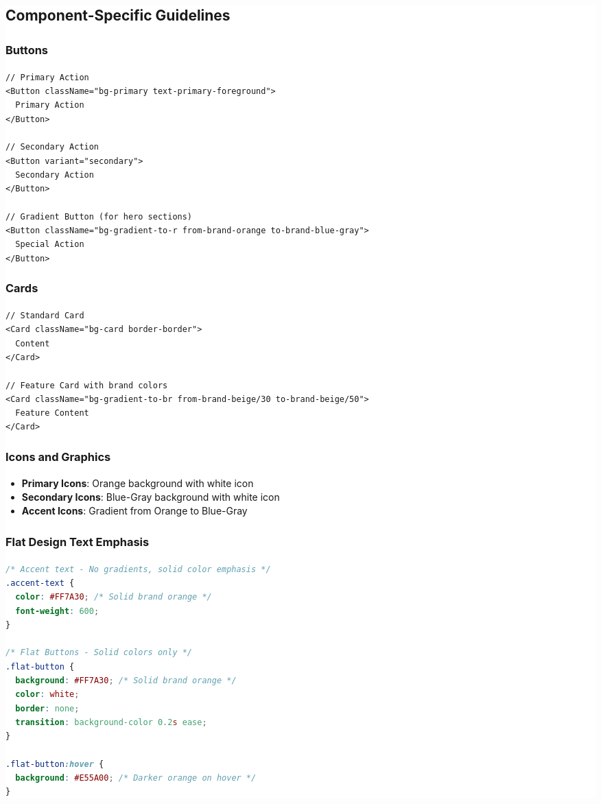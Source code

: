 ## Component-Specific Guidelines

### Buttons
```tsx
// Primary Action
<Button className="bg-primary text-primary-foreground">
  Primary Action
</Button>

// Secondary Action
<Button variant="secondary">
  Secondary Action
</Button>

// Gradient Button (for hero sections)
<Button className="bg-gradient-to-r from-brand-orange to-brand-blue-gray">
  Special Action
</Button>
```

### Cards
```tsx
// Standard Card
<Card className="bg-card border-border">
  Content
</Card>

// Feature Card with brand colors
<Card className="bg-gradient-to-br from-brand-beige/30 to-brand-beige/50">
  Feature Content
</Card>
```

### Icons and Graphics
- **Primary Icons**: Orange background with white icon
- **Secondary Icons**: Blue-Gray background with white icon
- **Accent Icons**: Gradient from Orange to Blue-Gray

### Flat Design Text Emphasis
```css
/* Accent text - No gradients, solid color emphasis */
.accent-text {
  color: #FF7A30; /* Solid brand orange */
  font-weight: 600;
}

/* Flat Buttons - Solid colors only */
.flat-button {
  background: #FF7A30; /* Solid brand orange */
  color: white;
  border: none;
  transition: background-color 0.2s ease;
}

.flat-button:hover {
  background: #E55A00; /* Darker orange on hover */
}
```
